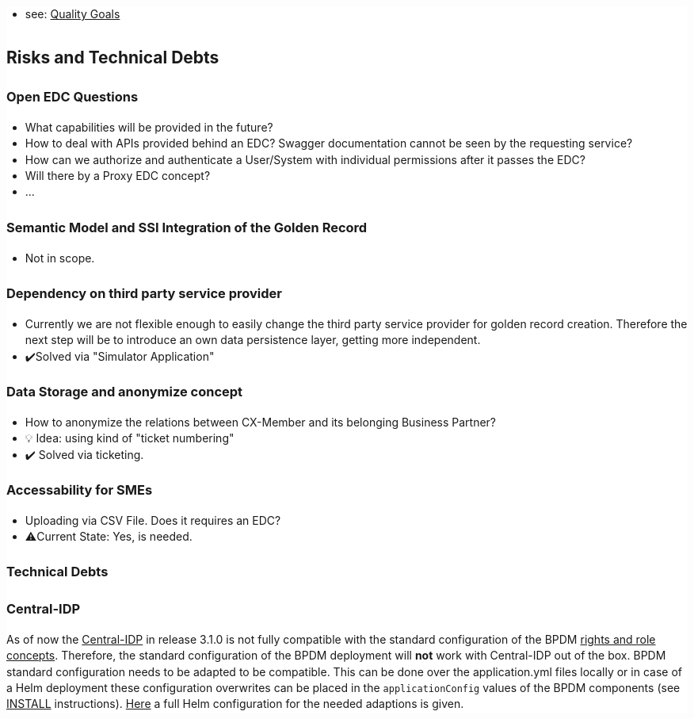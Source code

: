 - see: [Quality Goals](#quality-goals-quality-goals)

## Risks and Technical Debts

### **Open EDC Questions**

- What capabilities will be provided in the future?
- How to deal with APIs provided behind an EDC? Swagger documentation cannot be seen by the requesting service?
- How can we authorize and authenticate a User/System with individual permissions after it passes the EDC?
- Will there by a Proxy EDC concept?
- ...

### **Semantic Model and SSI Integration of the Golden Record**

- Not in scope.

### **Dependency on third party service provider**

- Currently we are not flexible enough to easily change the third party service provider for golden record creation. Therefore the next step will be to introduce an own data persistence layer, getting more independent.
- ✔️Solved via "Simulator Application"

### **Data Storage and anonymize concept**

- How to anonymize the relations between CX-Member and its belonging Business Partner?
- 💡 Idea: using kind of "ticket numbering"
- ✔️ Solved via ticketing.

### **Accessability for SMEs**

- Uploading via CSV File. Does it requires an EDC?
- ⚠️Current State: Yes, is needed.

### Technical Debts

### Central-IDP

As of now the [Central-IDP](https://github.com/eclipse-tractusx/portal-iam) in release 3.1.0 is not fully compatible with the standard configuration of the BPDM [rights and role concepts](08_Crosscutting_Concepts.md#authentication--autorization).
Therefore, the standard configuration of the BPDM deployment will **not** work with Central-IDP out of the box.
BPDM standard configuration needs to be adapted to be compatible.
This can be done over the application.yml files locally or in case of a Helm deployment these configuration overwrites can be placed in the `applicationConfig` values of the BPDM components (see [INSTALL](../../INSTALL.md) instructions).
[Here](#helm-configuration) a full Helm configuration for the needed adaptions is given.

